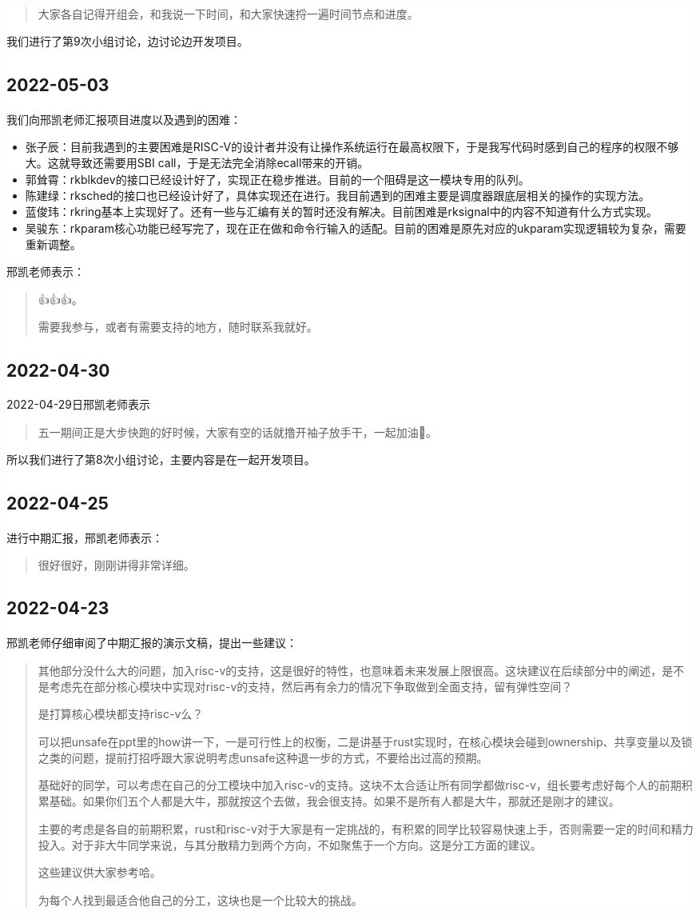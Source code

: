 >大家各自记得开组会，和我说一下时间，和大家快速捋一遍时间节点和进度。

我们进行了第9次小组讨论，边讨论边开发项目。

## 2022-05-03

我们向邢凯老师汇报项目进度以及遇到的困难：

- 张子辰：目前我遇到的主要困难是RISC-V的设计者并没有让操作系统运行在最高权限下，于是我写代码时感到自己的程序的权限不够大。这就导致还需要用SBI call，于是无法完全消除ecall带来的开销。
- 郭耸霄：rkblkdev的接口已经设计好了，实现正在稳步推进。目前的一个阻碍是这一模块专用的队列。
- 陈建绿：rksched的接口也已经设计好了，具体实现还在进行。我目前遇到的困难主要是调度器跟底层相关的操作的实现方法。
- 蓝俊玮：rkring基本上实现好了。还有一些与汇编有关的暂时还没有解决。目前困难是rksignal中的内容不知道有什么方式实现。
- 吴骏东：rkparam核心功能已经写完了，现在正在做和命令行输入的适配。目前的困难是原先对应的ukparam实现逻辑较为复杂，需要重新调整。

邢凯老师表示：

>👍👍👍。
>
>需要我参与，或者有需要支持的地方，随时联系我就好。

## 2022-04-30

2022-04-29日邢凯老师表示

>五一期间正是大步快跑的好时候，大家有空的话就撸开袖子放手干，一起加油💪。

所以我们进行了第8次小组讨论，主要内容是在一起开发项目。

## 2022-04-25

进行中期汇报，邢凯老师表示：

>很好很好，刚刚讲得非常详细。

## 2022-04-23

邢凯老师仔细审阅了中期汇报的演示文稿，提出一些建议：

>其他部分没什么大的问题，加入risc-v的支持，这是很好的特性，也意味着未来发展上限很高。这块建议在后续部分中的阐述，是不是考虑先在部分核心模块中实现对risc-v的支持，然后再有余力的情况下争取做到全面支持，留有弹性空间？
>
>是打算核心模块都支持risc-v么？
>
>可以把unsafe在ppt里的how讲一下，一是可行性上的权衡，二是讲基于rust实现时，在核心模块会碰到ownership、共享变量以及锁之类的问题，提前打招呼跟大家说明考虑unsafe这种退一步的方式，不要给出过高的预期。
>
>基础好的同学，可以考虑在自己的分工模块中加入risc-v的支持。这块不太合适让所有同学都做risc-v，组长要考虑好每个人的前期积累基础。如果你们五个人都是大牛，那就按这个去做，我会很支持。如果不是所有人都是大牛，那就还是刚才的建议。
>
>主要的考虑是各自的前期积累，rust和risc-v对于大家是有一定挑战的，有积累的同学比较容易快速上手，否则需要一定的时间和精力投入。对于非大牛同学来说，与其分散精力到两个方向，不如聚焦于一个方向。这是分工方面的建议。
>
>这些建议供大家参考哈。
>
>为每个人找到最适合他自己的分工，这块也是一个比较大的挑战。
